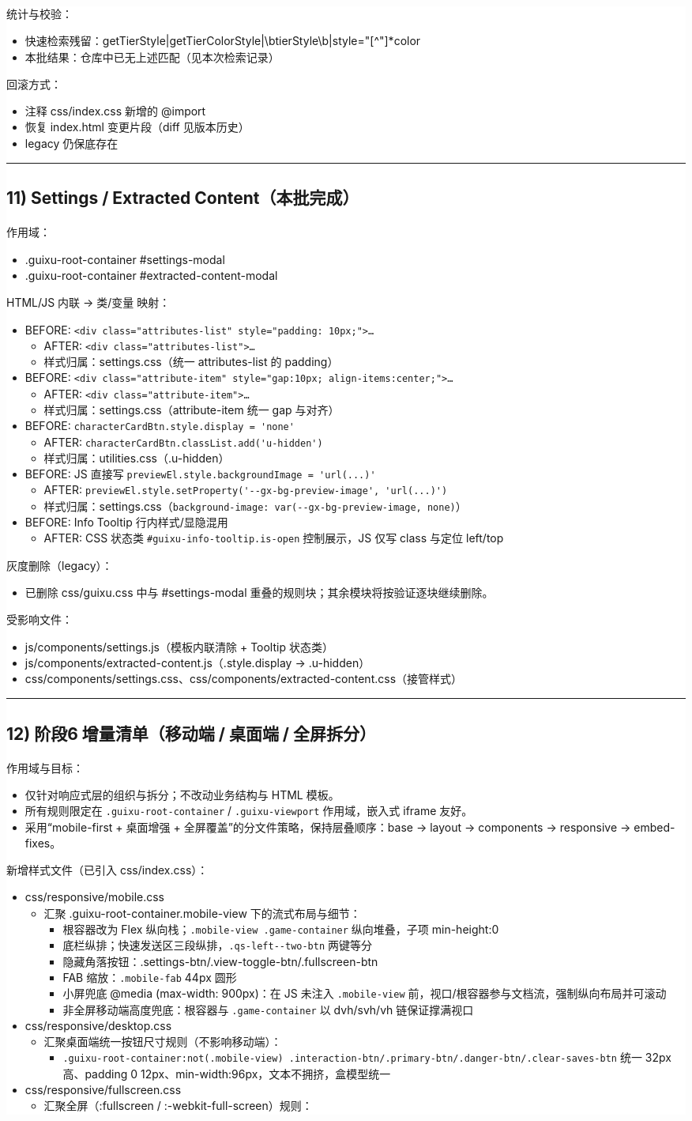 统计与校验：
- 快速检索残留：getTierStyle|getTierColorStyle|\btierStyle\b|style="[^"]*color
- 本批结果：仓库中已无上述匹配（见本次检索记录）

回滚方式：
- 注释 css/index.css 新增的 @import
- 恢复 index.html 变更片段（diff 见版本历史）
- legacy 仍保底存在

--------------------------------------------------------------------------------

## 11) Settings / Extracted Content（本批完成）

作用域：
- .guixu-root-container #settings-modal
- .guixu-root-container #extracted-content-modal

HTML/JS 内联 → 类/变量 映射：
- BEFORE: `<div class="attributes-list" style="padding: 10px;">…`
  - AFTER: `<div class="attributes-list">…`
  - 样式归属：settings.css（统一 attributes-list 的 padding）
- BEFORE: `<div class="attribute-item" style="gap:10px; align-items:center;">…`
  - AFTER: `<div class="attribute-item">…`
  - 样式归属：settings.css（attribute-item 统一 gap 与对齐）
- BEFORE: `characterCardBtn.style.display = 'none'`
  - AFTER: `characterCardBtn.classList.add('u-hidden')`
  - 样式归属：utilities.css（.u-hidden）
- BEFORE: JS 直接写 `previewEl.style.backgroundImage = 'url(...)'`
  - AFTER: `previewEl.style.setProperty('--gx-bg-preview-image', 'url(...)')`
  - 样式归属：settings.css（`background-image: var(--gx-bg-preview-image, none)`）
- BEFORE: Info Tooltip 行内样式/显隐混用
  - AFTER: CSS 状态类 `#guixu-info-tooltip.is-open` 控制展示，JS 仅写 class 与定位 left/top

灰度删除（legacy）：
- 已删除 css/guixu.css 中与 #settings-modal 重叠的规则块；其余模块将按验证逐块继续删除。

受影响文件：
- js/components/settings.js（模板内联清除 + Tooltip 状态类）
- js/components/extracted-content.js（.style.display → .u-hidden）
- css/components/settings.css、css/components/extracted-content.css（接管样式）

--------------------------------------------------------------------------------

## 12) 阶段6 增量清单（移动端 / 桌面端 / 全屏拆分）

作用域与目标：
- 仅针对响应式层的组织与拆分；不改动业务结构与 HTML 模板。
- 所有规则限定在 `.guixu-root-container` / `.guixu-viewport` 作用域，嵌入式 iframe 友好。
- 采用“mobile-first + 桌面增强 + 全屏覆盖”的分文件策略，保持层叠顺序：base → layout → components → responsive → embed-fixes。

新增样式文件（已引入 css/index.css）：
- css/responsive/mobile.css
  - 汇聚 .guixu-root-container.mobile-view 下的流式布局与细节：
    - 根容器改为 Flex 纵向栈；`.mobile-view .game-container` 纵向堆叠，子项 min-height:0
    - 底栏纵排；快速发送区三段纵排，`.qs-left--two-btn` 两键等分
    - 隐藏角落按钮：.settings-btn/.view-toggle-btn/.fullscreen-btn
    - FAB 缩放：`.mobile-fab` 44px 圆形
    - 小屏兜底 @media (max-width: 900px)：在 JS 未注入 `.mobile-view` 前，视口/根容器参与文档流，强制纵向布局并可滚动
    - 非全屏移动端高度兜底：根容器与 `.game-container` 以 dvh/svh/vh 链保证撑满视口
- css/responsive/desktop.css
  - 汇聚桌面端统一按钮尺寸规则（不影响移动端）：
    - `.guixu-root-container:not(.mobile-view) .interaction-btn/.primary-btn/.danger-btn/.clear-saves-btn` 统一 32px 高、padding 0 12px、min-width:96px，文本不拥挤，盒模型统一
- css/responsive/fullscreen.css
  - 汇聚全屏（:fullscreen / :-webkit-full-screen）规则：